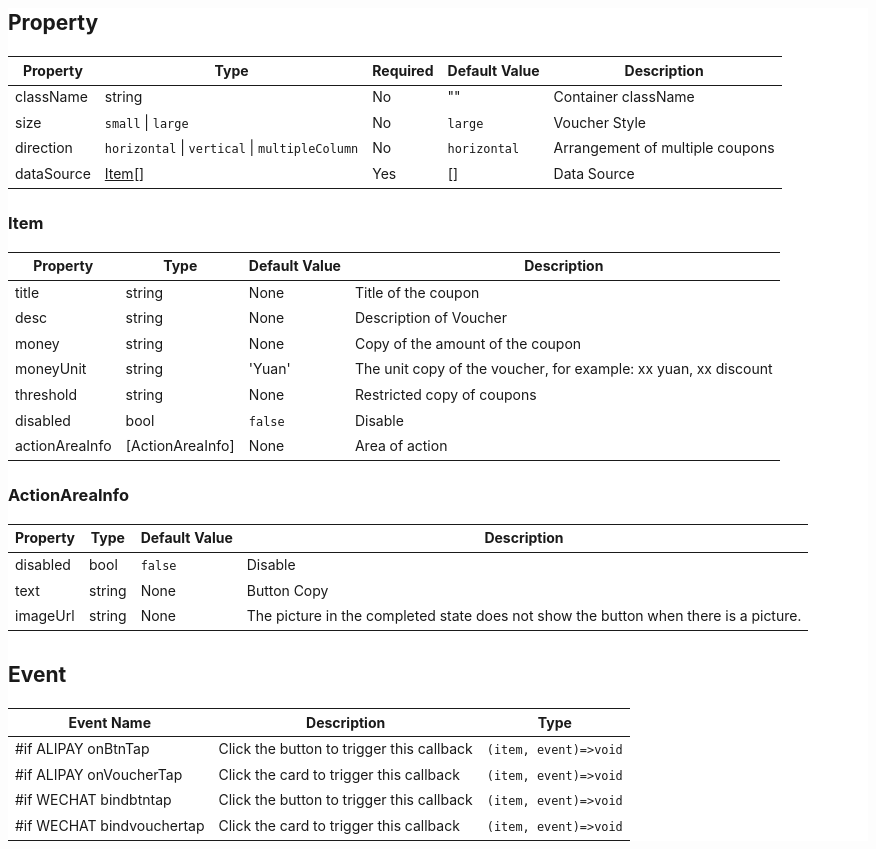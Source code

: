 <code src="../../demo/pages/Voucher/index"></code>

## Property

| Property       | Type                                                   | Required | Default Value       | Description                 |
| ---------- | ------------------------------------------------------ | ---- | ------------ | -------------------- |
| className  | string                                                 | No   | ""           | Container className       |
| size       | `small` &#124; `large`                                 | No   | `large`      | Voucher Style               |
| direction  | `horizontal` &#124; `vertical` &#124; `multipleColumn` | No   | `horizontal` | Arrangement of multiple coupons |
| dataSource | [Item](#item)[]                                        | Yes   | []           | Data Source               |

### Item

| Property           | Type             | Default Value  | Description                             |
| -------------- | ---------------- | ------- | -------------------------------- |
| title          | string           | None      | Title of the coupon                         |
| desc           | string           | None      | Description of Voucher                         |
| money          | string           | None      | Copy of the amount of the coupon                     |
| moneyUnit      | string           | 'Yuan'    | The unit copy of the voucher, for example: xx yuan, xx discount |
| threshold      | string           | None      | Restricted copy of coupons                     |
| disabled       | bool             | `false` | Disable                         |
| actionAreaInfo | [ActionAreaInfo] | None      | Area of action                         |

### ActionAreaInfo

| Property     | Type   | Default Value  | Description                             |
| -------- | ------ | ------- | -------------------------------- |
| disabled | bool   | `false` | Disable                         |
| text     | string | None      | Button Copy                         |
| imageUrl | string | None      | The picture in the completed state does not show the button when there is a picture. |

## Event

| Event Name                    | Description                 | Type                  |
| ------------------------- | -------------------- | --------------------- |
| #if ALIPAY onBtnTap       | Click the button to trigger this callback | `(item, event)=>void` |
| #if ALIPAY onVoucherTap   | Click the card to trigger this callback | `(item, event)=>void` |
| #if WECHAT bindbtntap     | Click the button to trigger this callback | `(item, event)=>void` |
| #if WECHAT bindvouchertap | Click the card to trigger this callback | `(item, event)=>void` |
